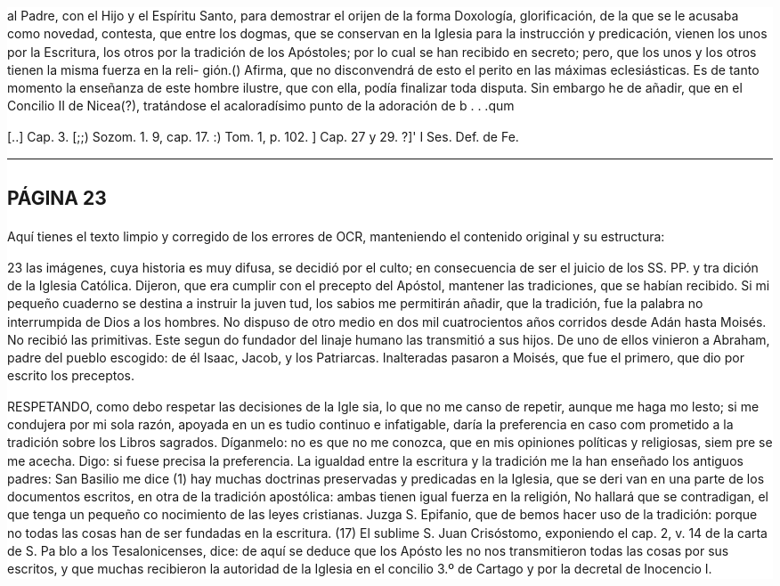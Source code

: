 al Padre, con el Hijo y el Espíritu Santo, para demostrar el
orijen de la forma Doxología, glorificación, de la que se le
acusaba como novedad, contesta, que entre los dogmas, que
se conservan en la Iglesia para la instrucción y predicación,
vienen los unos por la Escritura, los otros por la tradición de
los Apóstoles; por lo cual se han recibido en secreto; pero,
que los unos y los otros tienen la misma fuerza en la reli-
gión.() Afirma, que no disconvendrá de esto el perito en las
máximas eclesiásticas. Es de tanto momento la enseñanza de
este hombre ilustre, que con ella, podía finalizar toda disputa.
Sin embargo he de añadir, que en el Concilio II de
Nicea(?), tratándose el acaloradísimo punto de la adoración de
b . . .qum

[..] Cap. 3.
[;;) Sozom. 1. 9, cap. 17.
:) Tom. 1, p. 102.
] Cap. 27 y 29.
?]' I Ses. Def. de Fe.

---


## PÁGINA 23

Aquí tienes el texto limpio y corregido de los errores de OCR, manteniendo el contenido original y su estructura:

23
las imágenes, cuya historia es muy difusa, se decidió por el
culto; en consecuencia de ser el juicio de los SS. PP. y tra
dición de la Iglesia Católica. Dijeron, que era cumplir con
el precepto del Apóstol, mantener las tradiciones, que se
habían recibido.
Si mi pequeño cuaderno se destina a instruir la juven
tud, los sabios me permitirán añadir, que la tradición, fue
la palabra no interrumpida de Dios a los hombres. No dispuso
de otro medio en dos mil cuatrocientos años corridos desde
Adán hasta Moisés. No recibió las primitivas. Este segun
do fundador del linaje humano las transmitió a sus hijos. De
uno de ellos vinieron a Abraham, padre del pueblo escogido:
de él Isaac, Jacob, y los Patriarcas. Inalteradas pasaron a
Moisés, que fue el primero, que dio por escrito los preceptos.

RESPETANDO, como debo respetar las decisiones de la Igle
sia, lo que no me canso de repetir, aunque me haga mo
lesto; si me condujera por mi sola razón, apoyada en un es
tudio continuo e infatigable, daría la preferencia en caso com
prometido a la tradición sobre los Libros sagrados. Díganmelo:
no es que no me conozca, que en mis opiniones políticas y religiosas, siem
pre se me acecha. Digo: si fuese precisa la preferencia. La
igualdad entre la escritura y la tradición me la han enseñado
los antiguos padres: San Basilio me dice (1) hay muchas
doctrinas preservadas y predicadas en la Iglesia, que se deri
van en una parte de los documentos escritos, en otra de la
tradición apostólica: ambas tienen igual fuerza en la religión,
No hallará que se contradigan, el que tenga un pequeño co
nocimiento de las leyes cristianas. Juzga S. Epifanio, que de
bemos hacer uso de la tradición: porque no todas las cosas
han de ser fundadas en la escritura. (17) El sublime S. Juan
Crisóstomo, exponiendo el cap. 2, v. 14 de la carta de S. Pa
blo a los Tesalonicenses, dice: de aquí se deduce que los Apósto
les no nos transmitieron todas las cosas por sus escritos, y que
muchas recibieron la autoridad de la Iglesia en el concilio
3.º de Cartago y por la decretal de Inocencio I.